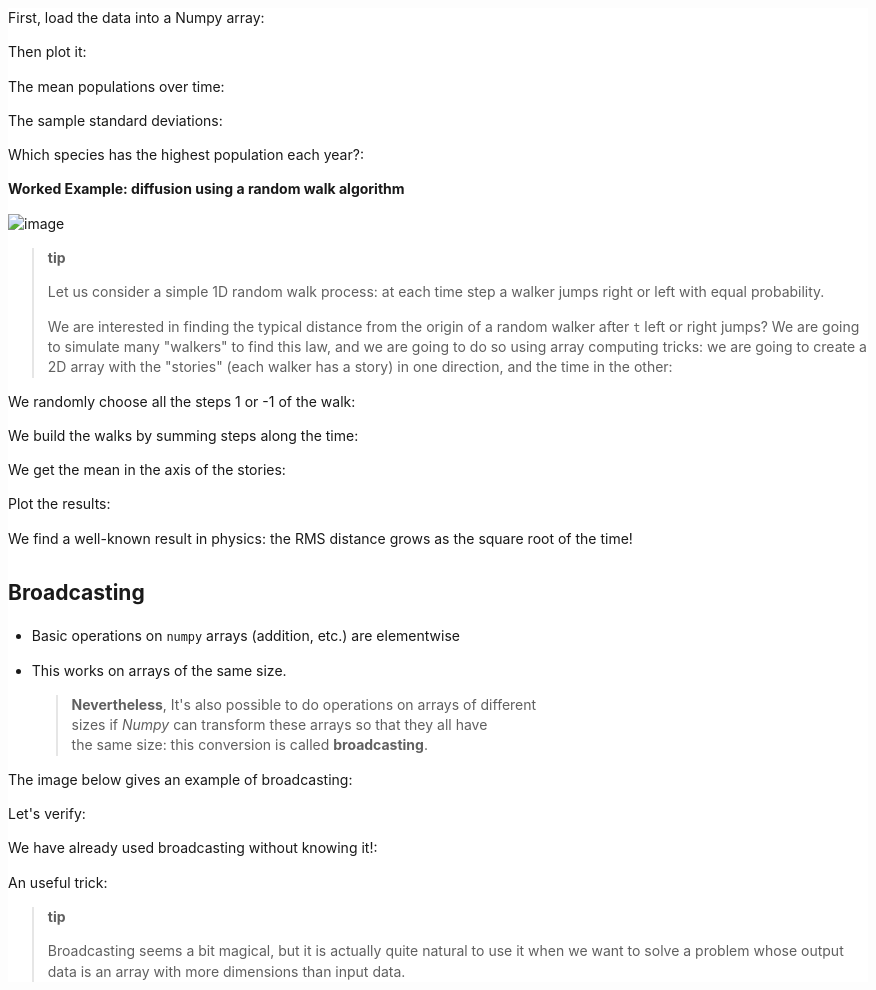 First, load the data into a Numpy array:

Then plot it:

The mean populations over time:

The sample standard deviations:

Which species has the highest population each year?:

**Worked Example: diffusion using a random walk algorithm**

![image](random_walk.png)

> **tip**
>
> Let us consider a simple 1D random walk process: at each time step a
> walker jumps right or left with equal probability.
>
> We are interested in finding the typical distance from the origin of a
> random walker after `t` left or right jumps? We are going to simulate
> many "walkers" to find this law, and we are going to do so using array
> computing tricks: we are going to create a 2D array with the "stories"
> (each walker has a story) in one direction, and the time in the other:

We randomly choose all the steps 1 or -1 of the walk:

We build the walks by summing steps along the time:

We get the mean in the axis of the stories:

Plot the results:

We find a well-known result in physics: the RMS distance grows as the
square root of the time!

Broadcasting
------------

-   Basic operations on `numpy` arrays (addition, etc.) are elementwise
-   This works on arrays of the same size.

    > **Nevertheless**, It's also possible to do operations on arrays of
    > different\
    > sizes if *Numpy* can transform these arrays so that they all have\
    > the same size: this conversion is called **broadcasting**.

The image below gives an example of broadcasting:

Let's verify:

We have already used broadcasting without knowing it!:

An useful trick:

> **tip**
>
> Broadcasting seems a bit magical, but it is actually quite natural to
> use it when we want to solve a problem whose output data is an array
> with more dimensions than input data.
